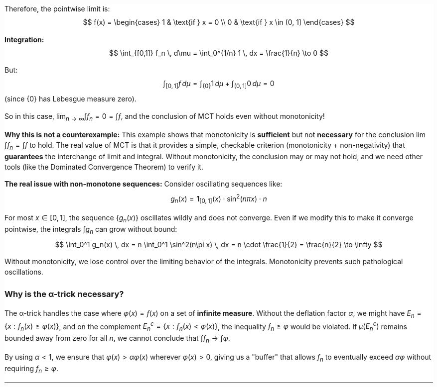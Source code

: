 Therefore, the pointwise limit is:
$$
f(x) = \begin{cases}
1 & \text{if } x = 0 \\
0 & \text{if } x \in (0, 1]
\end{cases}
$$

**Integration:**
$$
\int_{[0,1]} f_n \, d\mu = \int_0^{1/n} 1 \, dx = \frac{1}{n} \to 0
$$

But:
$$
\int_{[0,1]} f \, d\mu = \int_{\{0\}} 1 \, d\mu + \int_{(0,1]} 0 \, d\mu = 0
$$
(since $\{0\}$ has Lebesgue measure zero).

So in this case, $\lim_{n \to \infty} \int f_n = 0 = \int f$, and the conclusion of MCT holds even without monotonicity!

**Why this is not a counterexample:** This example shows that monotonicity is **sufficient** but not **necessary** for the conclusion $\lim \int f_n = \int f$ to hold. The real value of MCT is that it provides a simple, checkable criterion (monotonicity + non-negativity) that **guarantees** the interchange of limit and integral. Without monotonicity, the conclusion may or may not hold, and we need other tools (like the Dominated Convergence Theorem) to verify it.

**The real issue with non-monotone sequences:** Consider oscillating sequences like:
$$
g_n(x) = \mathbf{1}_{[0,1]}(x) \cdot \sin^2(n\pi x) \cdot n
$$

For most $x \in [0,1]$, the sequence $\{g_n(x)\}$ oscillates wildly and does not converge. Even if we modify this to make it converge pointwise, the integrals $\int g_n$ can grow without bound:
$$
\int_0^1 g_n(x) \, dx = n \int_0^1 \sin^2(n\pi x) \, dx = n \cdot \frac{1}{2} = \frac{n}{2} \to \infty
$$

Without monotonicity, we lose control over the limiting behavior of the integrals. Monotonicity prevents such pathological oscillations.

### **Why is the α-trick necessary?**

The α-trick handles the case where $\varphi(x) = f(x)$ on a set of **infinite measure**. Without the deflation factor $\alpha$, we might have $E_n = \{x : f_n(x) \geq \varphi(x)\}$, and on the complement $E_n^c = \{x : f_n(x) < \varphi(x)\}$, the inequality $f_n \geq \varphi$ would be violated. If $\mu(E_n^c)$ remains bounded away from zero for all $n$, we cannot conclude that $\int f_n \to \int \varphi$.

By using $\alpha < 1$, we ensure that $\varphi(x) > \alpha\varphi(x)$ wherever $\varphi(x) > 0$, giving us a "buffer" that allows $f_n$ to eventually exceed $\alpha\varphi$ without requiring $f_n \geq \varphi$.

---